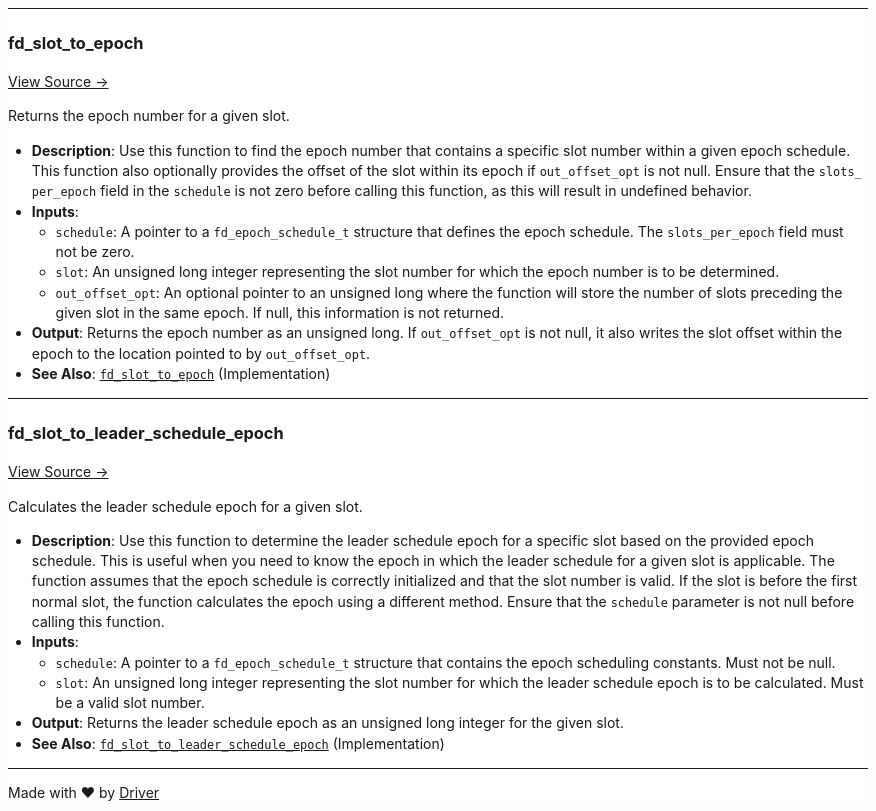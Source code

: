 
---
### fd\_slot\_to\_epoch
[View Source →](<../../../../../../src/flamenco/runtime/sysvar/fd_sysvar_epoch_schedule.h#L123>)

Returns the epoch number for a given slot.
- **Description**: Use this function to find the epoch number that contains a specific slot number within a given epoch schedule. This function also optionally provides the offset of the slot within its epoch if `out_offset_opt` is not null. Ensure that the `slots_per_epoch` field in the `schedule` is not zero before calling this function, as this will result in undefined behavior.
- **Inputs**:
    - `schedule`: A pointer to a `fd_epoch_schedule_t` structure that defines the epoch schedule. The `slots_per_epoch` field must not be zero.
    - `slot`: An unsigned long integer representing the slot number for which the epoch number is to be determined.
    - `out_offset_opt`: An optional pointer to an unsigned long where the function will store the number of slots preceding the given slot in the same epoch. If null, this information is not returned.
- **Output**: Returns the epoch number as an unsigned long. If `out_offset_opt` is not null, it also writes the slot offset within the epoch to the location pointed to by `out_offset_opt`.
- **See Also**: [`fd_slot_to_epoch`](<fd_sysvar_epoch_schedule.c.md#fd_slot_to_epoch>)  (Implementation)


---
### fd\_slot\_to\_leader\_schedule\_epoch
[View Source →](<../../../../../../src/flamenco/runtime/sysvar/fd_sysvar_epoch_schedule.h#L128>)

Calculates the leader schedule epoch for a given slot.
- **Description**: Use this function to determine the leader schedule epoch for a specific slot based on the provided epoch schedule. This is useful when you need to know the epoch in which the leader schedule for a given slot is applicable. The function assumes that the epoch schedule is correctly initialized and that the slot number is valid. If the slot is before the first normal slot, the function calculates the epoch using a different method. Ensure that the `schedule` parameter is not null before calling this function.
- **Inputs**:
    - `schedule`: A pointer to a `fd_epoch_schedule_t` structure that contains the epoch scheduling constants. Must not be null.
    - `slot`: An unsigned long integer representing the slot number for which the leader schedule epoch is to be calculated. Must be a valid slot number.
- **Output**: Returns the leader schedule epoch as an unsigned long integer for the given slot.
- **See Also**: [`fd_slot_to_leader_schedule_epoch`](<fd_sysvar_epoch_schedule.c.md#fd_slot_to_leader_schedule_epoch>)  (Implementation)



---
Made with ❤️ by [Driver](https://www.driver.ai/)